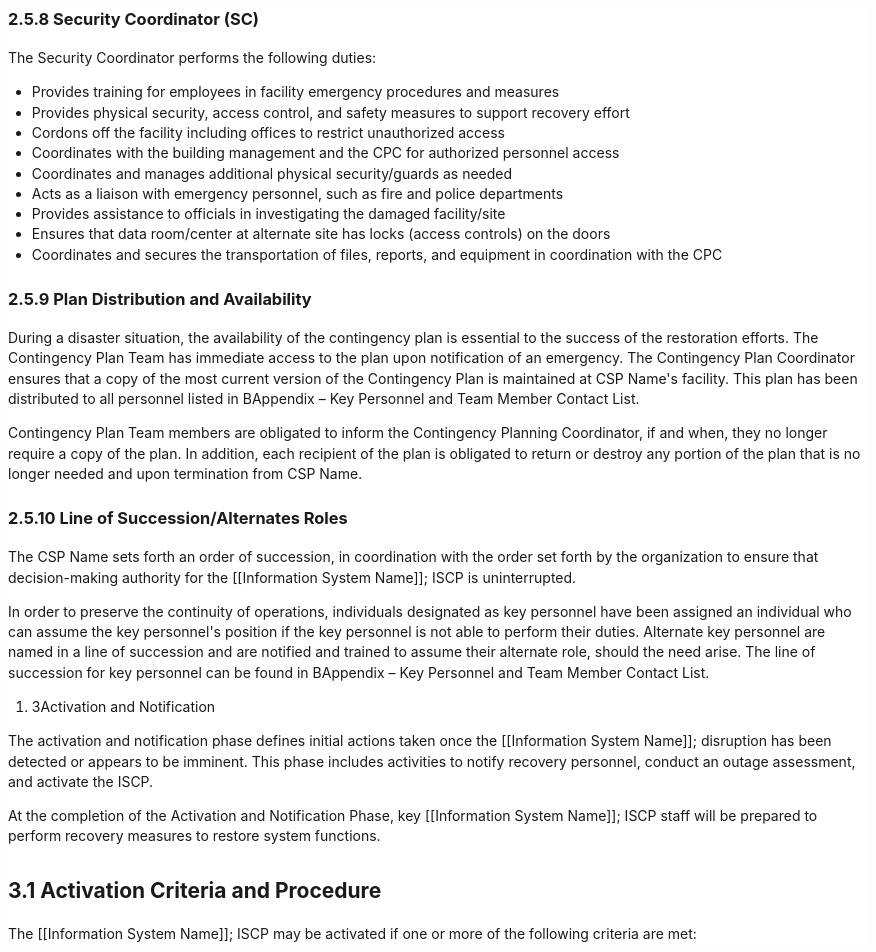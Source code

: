 ### 2.5.8 Security Coordinator (SC)

The Security Coordinator performs the following duties:

- Provides training for employees in facility emergency procedures and measures
- Provides physical security, access control, and safety measures to support recovery effort
- Cordons off the facility including offices to restrict unauthorized access
- Coordinates with the building management and the CPC for authorized personnel access
- Coordinates and manages additional physical security/guards as needed
- Acts as a liaison with emergency personnel, such as fire and police departments
- Provides assistance to officials in investigating the damaged facility/site
- Ensures that data room/center at alternate site has locks (access controls) on the doors
- Coordinates and secures the transportation of files, reports, and equipment in coordination with the CPC

### 2.5.9 Plan Distribution and Availability

During a disaster situation, the availability of the contingency plan is essential to the success of the restoration efforts.  The Contingency Plan Team has immediate access to the plan upon notification of an emergency.  The Contingency Plan Coordinator ensures that a copy of the most current version of the Contingency Plan is maintained at CSP Name&#39;s facility.  This plan has been distributed to all personnel listed in BAppendix – Key Personnel and Team Member Contact List.

Contingency Plan Team members are obligated to inform the Contingency Planning Coordinator, if and when, they no longer require a copy of the plan.  In addition, each recipient of the plan is obligated to return or destroy any portion of the plan that is no longer needed and upon termination from CSP Name.

### 2.5.10 Line of Succession/Alternates Roles

The CSP Name sets forth an order of succession, in coordination with the order set forth by the organization to ensure that decision-making authority for the [[Information System Name]]; ISCP is uninterrupted.

In order to preserve the continuity of operations, individuals designated as key personnel have been assigned an individual who can assume the key personnel&#39;s position if the key personnel is not able to perform their duties.  Alternate key personnel are named in a line of succession and are notified and trained to assume their alternate role, should the need arise.  The line of succession for key personnel can be found in BAppendix – Key Personnel and Team Member Contact List.

1. 3Activation and Notification

The activation and notification phase defines initial actions taken once the [[Information System Name]]; disruption has been detected or appears to be imminent.  This phase includes activities to notify recovery personnel, conduct an outage assessment, and activate the ISCP.

At the completion of the Activation and Notification Phase, key [[Information System Name]]; ISCP staff will be prepared to perform recovery measures to restore system functions.

## 3.1 Activation Criteria and Procedure

The [[Information System Name]]; ISCP may be activated if one or more of the following criteria are met:
